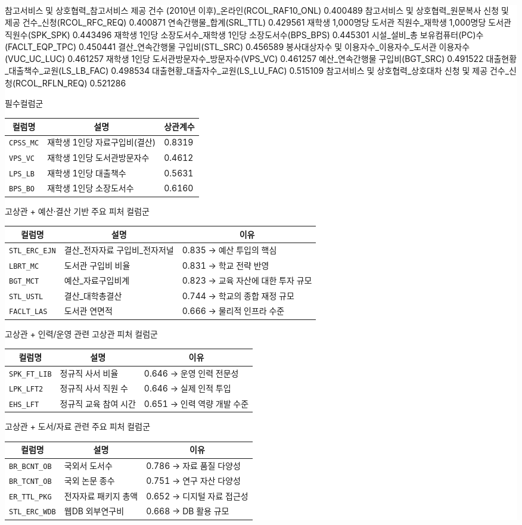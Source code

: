 참고서비스 및 상호협력_참고서비스 제공 건수 (2010년 이후)_온라인(RCOL_RAF10_ONL)    0.400489
참고서비스 및 상호협력_원문복사 신청 및 제공 건수_신청(RCOL_RFC_REQ)    0.400871
연속간행물_합계(SRL_TTL)    0.429561
재학생 1,000명당 도서관 직원수_재학생 1,000명당 도서관 직원수(SPK_SPK)    0.443496
재학생 1인당 소장도서수_재학생 1인당 소장도서수(BPS_BPS)    0.445301
시설_설비_총 보유컴퓨터(PC)수(FACLT_EQP_TPC)    0.450441
결산_연속간행물 구입비(STL_SRC)    0.456589
봉사대상자수 및 이용자수_이용자수_도서관 이용자수(VUC_UC_LUC)    0.461257
재학생 1인당 도서관방문자수_방문자수(VPS_VC)    0.461257
예산_연속간행물 구입비(BGT_SRC)    0.491522
대출현황_대출책수_교원(LS_LB_FAC)    0.498534
대출현황_대출자수_교원(LS_LU_FAC)    0.515109
참고서비스 및 상호협력_상호대차 신청 및 제공 건수_신청(RCOL_RFLN_REQ)    0.521286

필수컬럼군

| 컬럼명       | 설명                | 상관계수   |
| --------- | ----------------- | ------ |
| `CPSS_MC` | 재학생 1인당 자료구입비(결산) | 0.8319 |
| `VPS_VC`  | 재학생 1인당 도서관방문자수   | 0.4612 |
| `LPS_LB`  | 재학생 1인당 대출책수      | 0.5631 |
| `BPS_BO`  | 재학생 1인당 소장도서수     | 0.6160 |
고상관 + 예산·결산 기반 주요 피처 컬럼군

| 컬럼명           | 설명               | 이유                      |
| ------------- | ---------------- | ----------------------- |
| `STL_ERC_EJN` | 결산_전자자료 구입비_전자저널 | 0.835 → 예산 투입의 핵심       |
| `LBRT_MC`     | 도서관 구입비 비율       | 0.831 → 학교 전략 반영        |
| `BGT_MCT`     | 예산_자료구입비계        | 0.823 → 교육 자산에 대한 투자 규모 |
| `STL_USTL`    | 결산_대학총결산         | 0.744 → 학교의 종합 재정 규모    |
| `FACLT_LAS`   | 도서관 연면적          | 0.666 → 물리적 인프라 수준      |
고상관 + 인력/운영 관련 고상관 피처 컬럼군

|컬럼명|설명|이유|
|---|---|---|
|`SPK_FT_LIB`|정규직 사서 비율|0.646 → 운영 인력 전문성|
|`LPK_LFT2`|정규직 사서 직원 수|0.646 → 실제 인적 투입|
|`EHS_LFT`|정규직 교육 참여 시간|0.651 → 인력 역량 개발 수준|
고상관 + 도서/자료 관련 주요 피처 컬럼군

|컬럼명|설명|이유|
|---|---|---|
|`BR_BCNT_OB`|국외서 도서수|0.786 → 자료 품질 다양성|
|`BR_TCNT_OB`|국외 논문 종수|0.751 → 연구 자산 다양성|
|`ER_TTL_PKG`|전자자료 패키지 총액|0.652 → 디지털 자료 접근성|
|`STL_ERC_WDB`|웹DB 외부연구비|0.668 → DB 활용 규모|
